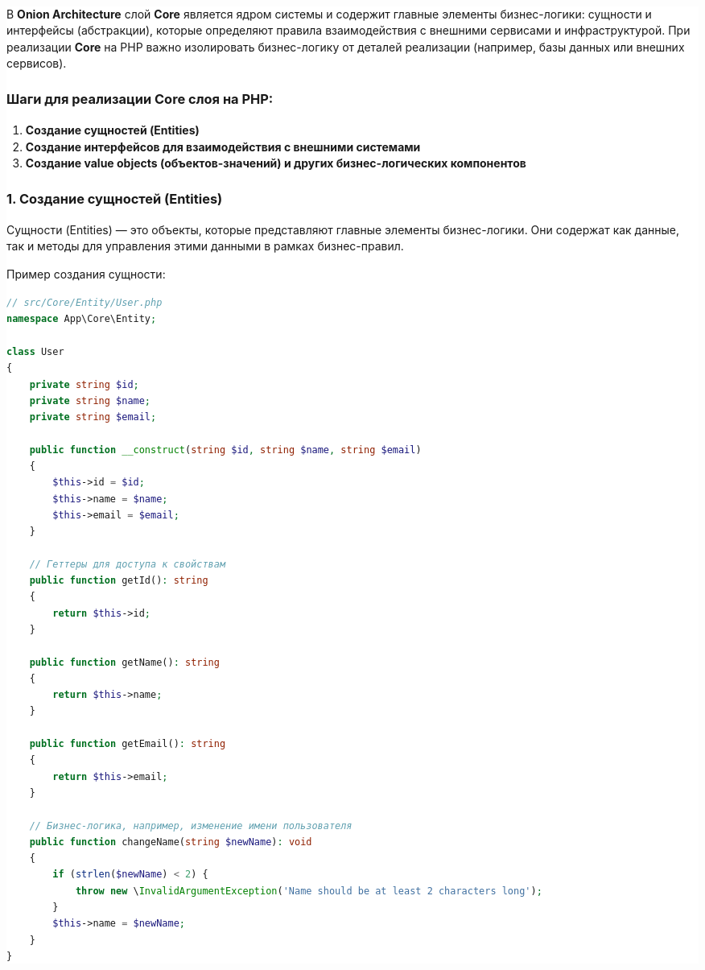 В **Onion Architecture** слой **Core** является ядром системы и содержит главные элементы бизнес-логики: сущности и интерфейсы (абстракции), которые определяют правила взаимодействия с внешними сервисами и инфраструктурой. При реализации **Core** на PHP важно изолировать бизнес-логику от деталей реализации (например, базы данных или внешних сервисов).

### Шаги для реализации Core слоя на PHP:

1. **Создание сущностей (Entities)**  
2. **Создание интерфейсов для взаимодействия с внешними системами**  
3. **Создание value objects (объектов-значений) и других бизнес-логических компонентов**  

### 1. Создание сущностей (Entities)

Сущности (Entities) — это объекты, которые представляют главные элементы бизнес-логики. Они содержат как данные, так и методы для управления этими данными в рамках бизнес-правил.

Пример создания сущности:

```php
// src/Core/Entity/User.php
namespace App\Core\Entity;

class User
{
    private string $id;
    private string $name;
    private string $email;

    public function __construct(string $id, string $name, string $email)
    {
        $this->id = $id;
        $this->name = $name;
        $this->email = $email;
    }

    // Геттеры для доступа к свойствам
    public function getId(): string
    {
        return $this->id;
    }

    public function getName(): string
    {
        return $this->name;
    }

    public function getEmail(): string
    {
        return $this->email;
    }

    // Бизнес-логика, например, изменение имени пользователя
    public function changeName(string $newName): void
    {
        if (strlen($newName) < 2) {
            throw new \InvalidArgumentException('Name should be at least 2 characters long');
        }
        $this->name = $newName;
    }
}
```

